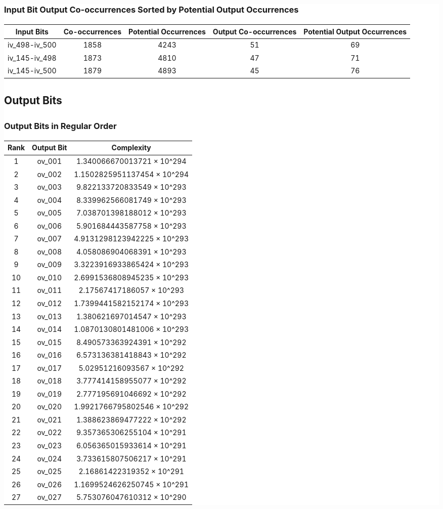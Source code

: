 ### Input Bit Output Co-occurrences Sorted by Potential Output Occurrences

| Input Bits | Co-occurrences | Potential Occurrences | Output Co-occurrences | Potential Output Occurrences |
|:----------:|:--------------:|:---------------------:|:---------------------:|:----------------------------:|
| iv_498-iv_500 | 1858 | 4243 | 51 | 69 |
| iv_145-iv_498 | 1873 | 4810 | 47 | 71 |
| iv_145-iv_500 | 1879 | 4893 | 45 | 76 |

## Output Bits

### Output Bits in Regular Order

| Rank | Output Bit | Complexity |
|:----:|:----------:|:----------:|
| 1 | ov_001 | 1.340066670013721 × 10^294 |
| 2 | ov_002 | 1.1502825951137454 × 10^294 |
| 3 | ov_003 | 9.822133720833549 × 10^293 |
| 4 | ov_004 | 8.339962566081749 × 10^293 |
| 5 | ov_005 | 7.038701398188012 × 10^293 |
| 6 | ov_006 | 5.901684443587758 × 10^293 |
| 7 | ov_007 | 4.9131298123942225 × 10^293 |
| 8 | ov_008 | 4.058086904068391 × 10^293 |
| 9 | ov_009 | 3.3223916933865424 × 10^293 |
| 10 | ov_010 | 2.6991536808945235 × 10^293 |
| 11 | ov_011 | 2.17567417186057 × 10^293 |
| 12 | ov_012 | 1.7399441582152174 × 10^293 |
| 13 | ov_013 | 1.380621697014547 × 10^293 |
| 14 | ov_014 | 1.0870130801481006 × 10^293 |
| 15 | ov_015 | 8.490573363924391 × 10^292 |
| 16 | ov_016 | 6.573136381418843 × 10^292 |
| 17 | ov_017 | 5.02951216093567 × 10^292 |
| 18 | ov_018 | 3.777414158955077 × 10^292 |
| 19 | ov_019 | 2.777195691046692 × 10^292 |
| 20 | ov_020 | 1.9921766795802546 × 10^292 |
| 21 | ov_021 | 1.388623869477222 × 10^292 |
| 22 | ov_022 | 9.357365306255104 × 10^291 |
| 23 | ov_023 | 6.056365015933614 × 10^291 |
| 24 | ov_024 | 3.733615807506217 × 10^291 |
| 25 | ov_025 | 2.16861422319352 × 10^291 |
| 26 | ov_026 | 1.1699524626250745 × 10^291 |
| 27 | ov_027 | 5.753076047610312 × 10^290 |